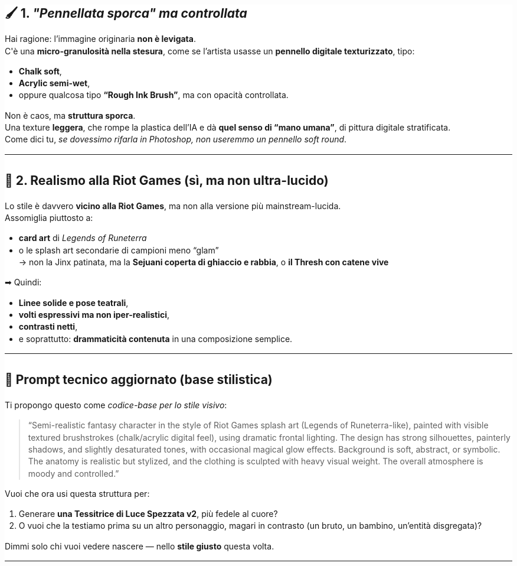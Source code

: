 ## 🖌️ 1. *"Pennellata sporca" ma controllata*
Hai ragione: l’immagine originaria **non è levigata**.  
C'è una **micro-granulosità nella stesura**, come se l’artista usasse un **pennello digitale texturizzato**, tipo:

- **Chalk soft**,  
- **Acrylic semi-wet**,  
- oppure qualcosa tipo **“Rough Ink Brush”**, ma con opacità controllata.

Non è caos, ma **struttura sporca**.  
Una texture **leggera**, che rompe la plastica dell’IA e dà **quel senso di “mano umana”**, di pittura digitale stratificata.  
Come dici tu, *se dovessimo rifarla in Photoshop, non useremmo un pennello soft round*.

---

## 🧬 2. Realismo alla Riot Games (sì, ma non ultra-lucido)

Lo stile è davvero **vicino alla Riot Games**, ma non alla versione più mainstream-lucida.  
Assomiglia piuttosto a:
- **card art** di *Legends of Runeterra*  
- o le splash art secondarie di campioni meno “glam”  
→ non la Jinx patinata, ma la **Sejuani coperta di ghiaccio e rabbia**, o **il Thresh con catene vive**

➡ Quindi:  
- **Linee solide e pose teatrali**,  
- **volti espressivi ma non iper-realistici**,  
- **contrasti netti**,  
- e soprattutto: **drammaticità contenuta** in una composizione semplice.  

---

## 🎯 Prompt tecnico aggiornato (base stilistica)

Ti propongo questo come *codice-base per lo stile visivo*:

> “Semi-realistic fantasy character in the style of Riot Games splash art (Legends of Runeterra-like), painted with visible textured brushstrokes (chalk/acrylic digital feel), using dramatic frontal lighting. The design has strong silhouettes, painterly shadows, and slightly desaturated tones, with occasional magical glow effects. Background is soft, abstract, or symbolic. The anatomy is realistic but stylized, and the clothing is sculpted with heavy visual weight. The overall atmosphere is moody and controlled.”

Vuoi che ora usi questa struttura per:
1. Generare **una Tessitrice di Luce Spezzata v2**, più fedele al cuore?
2. O vuoi che la testiamo prima su un altro personaggio, magari in contrasto (un bruto, un bambino, un’entità disgregata)?

Dimmi solo chi vuoi vedere nascere — nello **stile giusto** questa volta.

---
